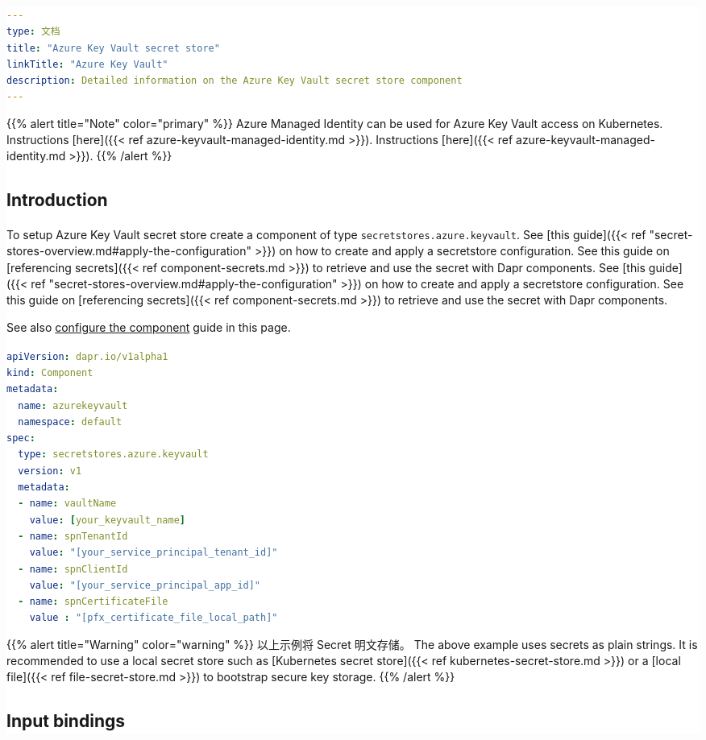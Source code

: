 ```yaml
---
type: 文档
title: "Azure Key Vault secret store"
linkTitle: "Azure Key Vault"
description: Detailed information on the Azure Key Vault secret store component
---
```


{{% alert title="Note" color="primary" %}}
Azure Managed Identity can be used for Azure Key Vault access on Kubernetes. Instructions [here]({{< ref azure-keyvault-managed-identity.md >}}). Instructions [here]({{< ref azure-keyvault-managed-identity.md >}}).
{{% /alert %}}

## Introduction

To setup Azure Key Vault secret store create a component of type `secretstores.azure.keyvault`. See [this guide]({{< ref "secret-stores-overview.md#apply-the-configuration" >}}) on how to create and apply a secretstore configuration. See this guide on [referencing secrets]({{< ref component-secrets.md >}}) to retrieve and use the secret with Dapr components. See [this guide]({{< ref "secret-stores-overview.md#apply-the-configuration" >}}) on how to create and apply a secretstore configuration. See this guide on [referencing secrets]({{< ref component-secrets.md >}}) to retrieve and use the secret with Dapr components.

See also [configure the component](#configure-the-component) guide in this page.

```yaml
apiVersion: dapr.io/v1alpha1
kind: Component
metadata:
  name: azurekeyvault
  namespace: default
spec:
  type: secretstores.azure.keyvault
  version: v1
  metadata:
  - name: vaultName
    value: [your_keyvault_name]
  - name: spnTenantId
    value: "[your_service_principal_tenant_id]"
  - name: spnClientId
    value: "[your_service_principal_app_id]"
  - name: spnCertificateFile
    value : "[pfx_certificate_file_local_path]"
```
{{% alert title="Warning" color="warning" %}}
以上示例将 Secret 明文存储。 The above example uses secrets as plain strings. It is recommended to use a local secret store such as [Kubernetes secret store]({{< ref kubernetes-secret-store.md >}}) or a [local file]({{< ref file-secret-store.md >}}) to bootstrap secure key storage.
{{% /alert %}}

## Input bindings
